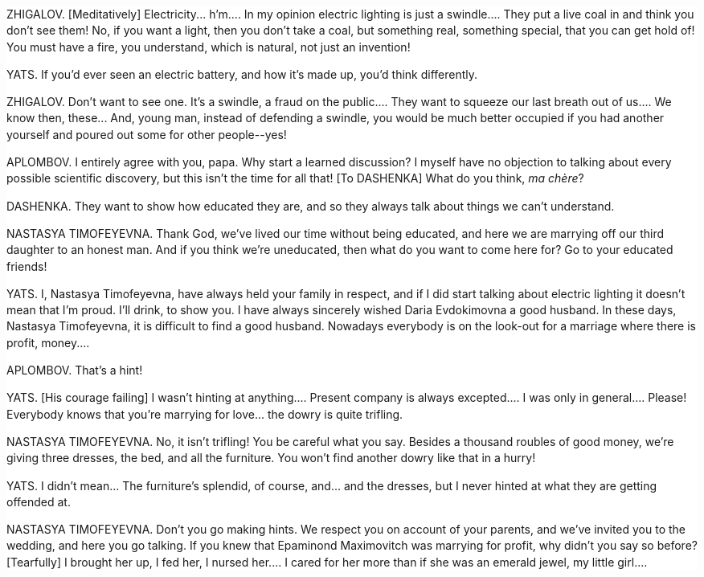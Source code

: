 ZHIGALOV. [Meditatively] Electricity... h’m.... In my opinion electric
lighting is just a swindle.... They put a live coal in and think you
don’t see them! No, if you want a light, then you don’t take a coal, but
something real, something special, that you can get hold of! You must
have a fire, you understand, which is natural, not just an invention!

YATS. If you’d ever seen an electric battery, and how it’s made up,
you’d think differently.

ZHIGALOV. Don’t want to see one. It’s a swindle, a fraud on the
public.... They want to squeeze our last breath out of us.... We know
then, these... And, young man, instead of defending a swindle, you would
be much better occupied if you had another yourself and poured out some
for other people--yes!

APLOMBOV. I entirely agree with you, papa. Why start a learned
discussion? I myself have no objection to talking about every possible
scientific discovery, but this isn’t the time for all that! [To
DASHENKA] What do you think, _ma chère_?

DASHENKA. They want to show how educated they are, and so they always
talk about things we can’t understand.

NASTASYA TIMOFEYEVNA. Thank God, we’ve lived our time without being
educated, and here we are marrying off our third daughter to an honest
man. And if you think we’re uneducated, then what do you want to come
here for? Go to your educated friends!

YATS. I, Nastasya Timofeyevna, have always held your family in respect,
and if I did start talking about electric lighting it doesn’t mean that
I’m proud. I’ll drink, to show you. I have always sincerely wished Daria
Evdokimovna a good husband. In these days, Nastasya Timofeyevna, it is
difficult to find a good husband. Nowadays everybody is on the look-out
for a marriage where there is profit, money....

APLOMBOV. That’s a hint!

YATS. [His courage failing] I wasn’t hinting at anything.... Present
company is always excepted.... I was only in general.... Please!
Everybody knows that you’re marrying for love... the dowry is quite
trifling.

NASTASYA TIMOFEYEVNA. No, it isn’t trifling! You be careful what you
say. Besides a thousand roubles of good money, we’re giving three
dresses, the bed, and all the furniture. You won’t find another dowry
like that in a hurry!

YATS. I didn’t mean... The furniture’s splendid, of course, and... and
the dresses, but I never hinted at what they are getting offended at.

NASTASYA TIMOFEYEVNA. Don’t you go making hints. We respect you on
account of your parents, and we’ve invited you to the wedding, and here
you go talking. If you knew that Epaminond Maximovitch was marrying for
profit, why didn’t you say so before? [Tearfully] I brought her up,
I fed her, I nursed her.... I cared for her more than if she was an
emerald jewel, my little girl....
